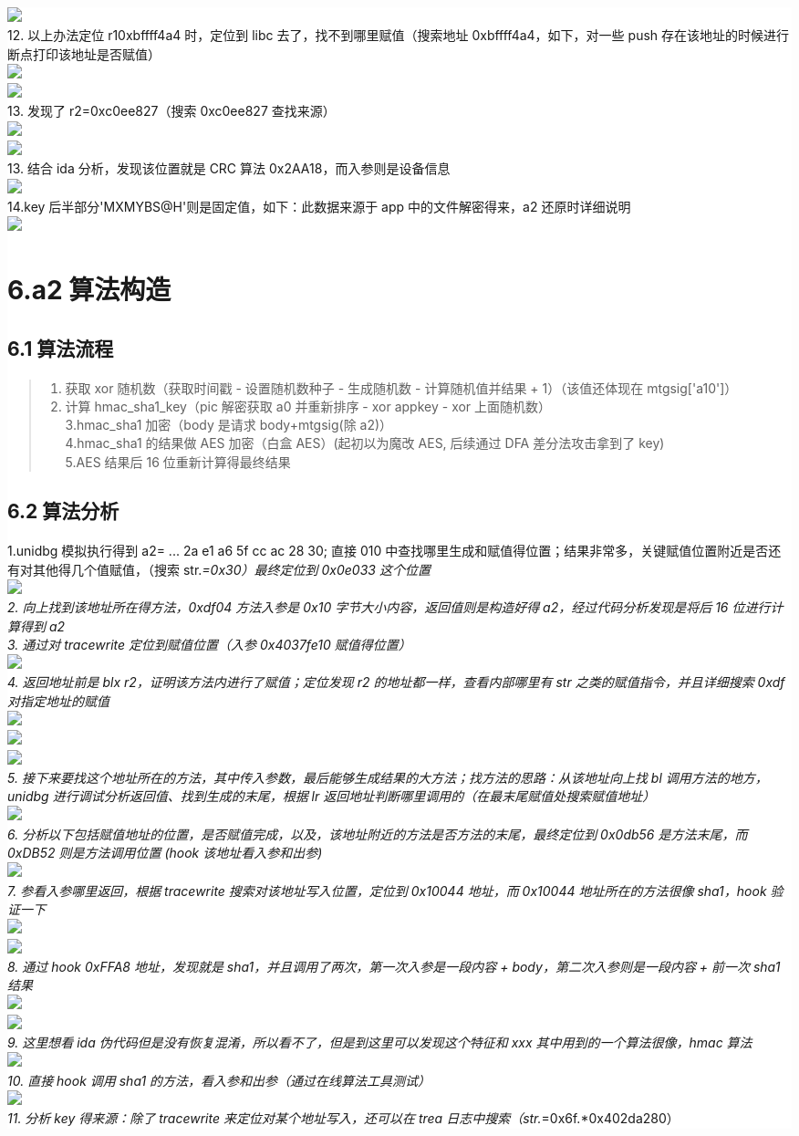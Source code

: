 ![](https://bbs.kanxue.com/upload/attach/202403/994949_Y9XMSPZYNDPGCVW.webp)  
12. 以上办法定位 r10xbffff4a4 时，定位到 libc 去了，找不到哪里赋值（搜索地址 0xbffff4a4，如下，对一些 push 存在该地址的时候进行断点打印该地址是否赋值）  
![](https://bbs.kanxue.com/upload/attach/202403/994949_KWWW6FJUH4BZGTM.webp)  
![](https://bbs.kanxue.com/upload/attach/202403/994949_M6R9FTBUYMZN4TH.webp)  
13. 发现了 r2=0xc0ee827（搜索 0xc0ee827 查找来源）  
![](https://bbs.kanxue.com/upload/attach/202403/994949_AK5624DFPURU7T3.webp)  
![](https://bbs.kanxue.com/upload/attach/202403/994949_EJAC4XKJG82W7ZT.webp)  
13. 结合 ida 分析，发现该位置就是 CRC 算法 0x2AA18，而入参则是设备信息  
![](https://bbs.kanxue.com/upload/attach/202403/994949_KQ68C338NTGR3HD.webp)  
14.key 后半部分'MXMYBS@H'则是固定值，如下：此数据来源于 app 中的文件解密得来，a2 还原时详细说明  
![](https://bbs.kanxue.com/upload/attach/202403/994949_FKYU58X9AJB37PT.webp)

6.a2 算法构造
=========

6.1 算法流程
--------

> 1. 获取 xor 随机数（获取时间戳 - 设置随机数种子 - 生成随机数 - 计算随机值并结果 + 1）（该值还体现在 mtgsig['a10']）  
> 2. 计算 hmac_sha1_key（pic 解密获取 a0 并重新排序 - xor appkey - xor 上面随机数）  
> 3.hmac_sha1 加密（body 是请求 body+mtgsig(除 a2)）  
> 4.hmac_sha1 的结果做 AES 加密（白盒 AES）(起初以为魔改 AES, 后续通过 DFA 差分法攻击拿到了 key)  
> 5.AES 结果后 16 位重新计算得最终结果

6.2 算法分析
--------

1.unidbg 模拟执行得到 a2= ... 2a e1 a6 5f cc ac 28 30; 直接 010 中查找哪里生成和赋值得位置；结果非常多，关键赋值位置附近是否还有对其他得几个值赋值，（搜索 str._=0x30）最终定位到 0x0e033 这个位置  
![](https://bbs.kanxue.com/upload/attach/202403/994949_SWB698SXKTJ8R6D.webp)  
2. 向上找到该地址所在得方法，0xdf04 方法入参是 0x10 字节大小内容，返回值则是构造好得 a2，经过代码分析发现是将后 16 位进行计算得到 a2  
3. 通过对 tracewrite 定位到赋值位置（入参 0x4037fe10 赋值得位置）  
![](https://bbs.kanxue.com/upload/attach/202403/994949_AR4HD6CS4PE6B4H.webp)  
4. 返回地址前是 blx r2，证明该方法内进行了赋值；定位发现 r2 的地址都一样，查看内部哪里有 str 之类的赋值指令，并且详细搜索 0xdf 对指定地址的赋值  
![](https://bbs.kanxue.com/upload/attach/202403/994949_UHYQWF6J535FQCB.webp)  
![](https://bbs.kanxue.com/upload/attach/202403/994949_YDMKVF98M66TUZX.webp)  
![](https://bbs.kanxue.com/upload/attach/202403/994949_HSE5QVCMQRHTXU7.webp)  
5. 接下来要找这个地址所在的方法，其中传入参数，最后能够生成结果的大方法；找方法的思路：从该地址向上找 bl 调用方法的地方，unidbg 进行调试分析返回值、找到生成的末尾，根据 lr 返回地址判断哪里调用的（在最末尾赋值处搜索赋值地址）  
![](https://bbs.kanxue.com/upload/attach/202403/994949_SSZ2GG4MKGQAJVT.webp)  
6. 分析以下包括赋值地址的位置，是否赋值完成，以及，该地址附近的方法是否方法的末尾，最终定位到 0x0db56 是方法末尾，而 0xDB52 则是方法调用位置 (hook 该地址看入参和出参)  
![](https://bbs.kanxue.com/upload/attach/202403/994949_XTU5WZM77KDJUAC.webp)  
7. 参看入参哪里返回，根据 tracewrite 搜索对该地址写入位置，定位到 0x10044 地址，而 0x10044 地址所在的方法很像 sha1，hook 验证一下  
![](https://bbs.kanxue.com/upload/attach/202403/994949_F5WBEC8ZN9KR76X.webp)  
![](https://bbs.kanxue.com/upload/attach/202403/994949_W5WYB9P4VBFGBG4.webp)  
8. 通过 hook 0xFFA8 地址，发现就是 sha1，并且调用了两次，第一次入参是一段内容 + body，第二次入参则是一段内容 + 前一次 sha1 结果  
![](https://bbs.kanxue.com/upload/attach/202403/994949_E9F24KHNWM3PYQ8.webp)  
![](https://bbs.kanxue.com/upload/attach/202403/994949_HVBT4AKW3ABCKAZ.webp)  
9. 这里想看 ida 伪代码但是没有恢复混淆，所以看不了，但是到这里可以发现这个特征和 xxx 其中用到的一个算法很像，hmac 算法  
![](https://bbs.kanxue.com/upload/attach/202403/994949_2H9RKUPE7AXJTDK.webp)  
10. 直接 hook 调用 sha1 的方法，看入参和出参（通过在线算法工具测试）  
![](https://bbs.kanxue.com/upload/attach/202403/994949_VJVKZZPPFAGX54J.webp)  
11. 分析 key 得来源：除了 tracewrite 来定位对某个地址写入，还可以在 trea 日志中搜索（str._=0x6f.*0x402da280）  